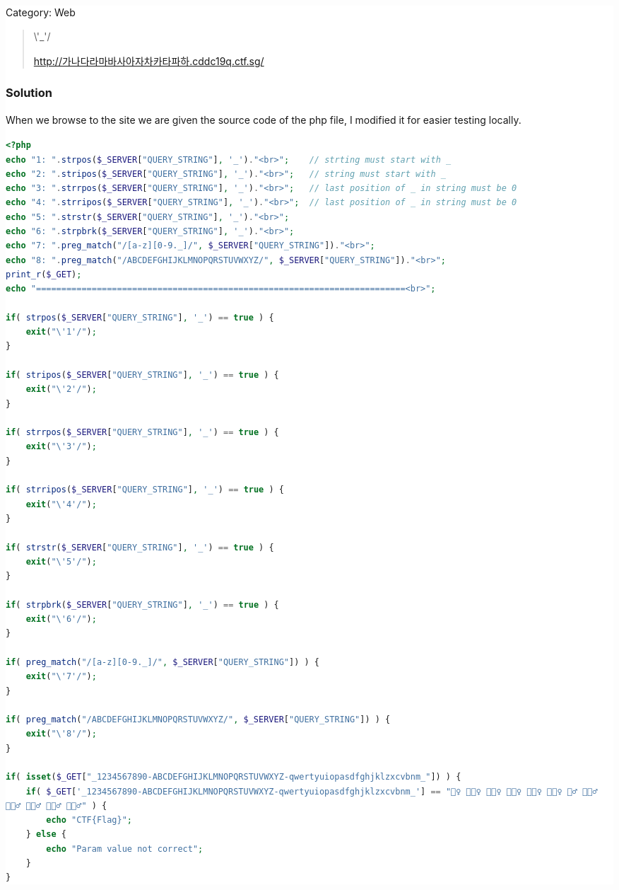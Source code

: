 Category: Web

> \\'_'/
>
> http://가나다라마바사아자차카타파하.cddc19q.ctf.sg/

### Solution
When we browse to the site we are given the source code of the php file, I modified it for easier testing locally.
```php
<?php
echo "1: ".strpos($_SERVER["QUERY_STRING"], '_')."<br>";    // strting must start with _
echo "2: ".stripos($_SERVER["QUERY_STRING"], '_')."<br>";   // string must start with _
echo "3: ".strrpos($_SERVER["QUERY_STRING"], '_')."<br>";   // last position of _ in string must be 0
echo "4: ".strripos($_SERVER["QUERY_STRING"], '_')."<br>";  // last position of _ in string must be 0
echo "5: ".strstr($_SERVER["QUERY_STRING"], '_')."<br>";
echo "6: ".strpbrk($_SERVER["QUERY_STRING"], '_')."<br>";
echo "7: ".preg_match("/[a-z][0-9._]/", $_SERVER["QUERY_STRING"])."<br>";
echo "8: ".preg_match("/ABCDEFGHIJKLMNOPQRSTUVWXYZ/", $_SERVER["QUERY_STRING"])."<br>";
print_r($_GET);
echo "=========================================================================<br>";

if( strpos($_SERVER["QUERY_STRING"], '_') == true ) {
    exit("\'1'/");
}

if( stripos($_SERVER["QUERY_STRING"], '_') == true ) {
    exit("\'2'/");
}

if( strrpos($_SERVER["QUERY_STRING"], '_') == true ) {
    exit("\'3'/");
}

if( strripos($_SERVER["QUERY_STRING"], '_') == true ) {
    exit("\'4'/");
}

if( strstr($_SERVER["QUERY_STRING"], '_') == true ) {
    exit("\'5'/");
}

if( strpbrk($_SERVER["QUERY_STRING"], '_') == true ) {
    exit("\'6'/");
}

if( preg_match("/[a-z][0-9._]/", $_SERVER["QUERY_STRING"]) ) {
    exit("\'7'/");
}

if( preg_match("/ABCDEFGHIJKLMNOPQRSTUVWXYZ/", $_SERVER["QUERY_STRING"]) ) {
    exit("\'8'/");
}

if( isset($_GET["_1234567890-ABCDEFGHIJKLMNOPQRSTUVWXYZ-qwertyuiopasdfghjklzxcvbnm_"]) ) {
    if( $_GET['_1234567890-ABCDEFGHIJKLMNOPQRSTUVWXYZ-qwertyuiopasdfghjklzxcvbnm_'] == "🚣‍♀️ 🚣🏻‍♀️ 🚣🏼‍♀️ 🚣🏽‍♀️ 🚣🏾‍♀️ 🚣🏿‍♀️ 🚣‍♂️ 🚣🏻‍♂️ 🚣🏼‍♂️ 🚣🏽‍♂️ 🚣🏾‍♂️ 🚣🏿‍♂️" ) {
        echo "CTF{Flag}";
    } else {
        echo "Param value not correct";
    }
}
```